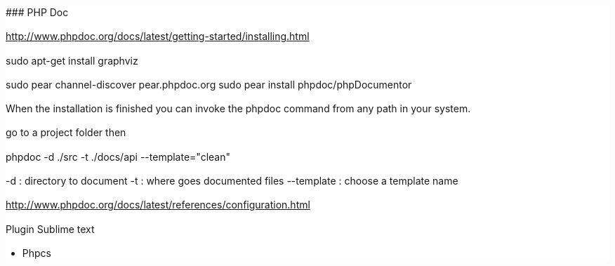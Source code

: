 
### PHP Doc

http://www.phpdoc.org/docs/latest/getting-started/installing.html

sudo apt-get install graphviz

sudo pear channel-discover pear.phpdoc.org
sudo pear install phpdoc/phpDocumentor

When the installation is finished you can invoke the phpdoc command from any path in your system.


go to a project folder then

phpdoc -d ./src -t ./docs/api --template="clean"

-d : directory to document
-t : where goes documented files
--template : choose a template name

http://www.phpdoc.org/docs/latest/references/configuration.html


Plugin Sublime text

* Phpcs
